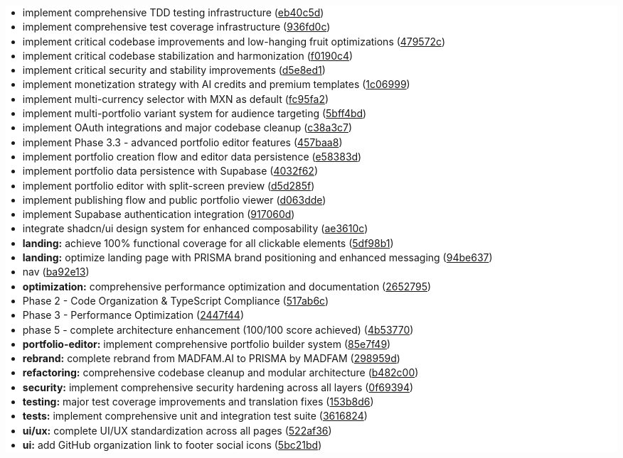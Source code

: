 * implement comprehensive TDD testing infrastructure ([eb40c5d](https://github.com/madfam-io/ai-portfolio-builder/commit/eb40c5dc5f0b40e9dbd245687a98e6c51eca7916))
* implement comprehensive test coverage infrastructure ([936fd0c](https://github.com/madfam-io/ai-portfolio-builder/commit/936fd0ca0d6a91ed6a82729d1b416e06bddca081))
* implement critical codebase improvements and low-hanging fruit optimizations ([479572c](https://github.com/madfam-io/ai-portfolio-builder/commit/479572c57dd6cbb39b4505476074fa3fdca8f022))
* implement critical codebase stabilization and harmonization ([f0190c4](https://github.com/madfam-io/ai-portfolio-builder/commit/f0190c4bc83307a79c05a47e6eab974172fa6d94))
* implement critical security and stability improvements ([d5e8ed1](https://github.com/madfam-io/ai-portfolio-builder/commit/d5e8ed1def224cf93ed1c975a5961bcf32035538))
* implement monetization strategy with AI credits and premium templates ([1c06999](https://github.com/madfam-io/ai-portfolio-builder/commit/1c06999c69e2158b18dcc4678723ccb97128a370))
* implement multi-currency selector with MXN as default ([fc95fa2](https://github.com/madfam-io/ai-portfolio-builder/commit/fc95fa21de126322ddd7de57234a9d81557d9972))
* implement multi-portfolio variant system for audience targeting ([5bff4bd](https://github.com/madfam-io/ai-portfolio-builder/commit/5bff4bda7a0c1c27c26a91bebe06e98016da1268))
* implement OAuth integrations and major codebase cleanup ([c38a3c7](https://github.com/madfam-io/ai-portfolio-builder/commit/c38a3c737bca565217199e480e69f691f77f8ab3))
* implement Phase 3.3 - advanced portfolio editor features ([457baa8](https://github.com/madfam-io/ai-portfolio-builder/commit/457baa88e5f6408a86130d43c0097de6a005116a))
* implement portfolio creation flow and editor data persistence ([e58383d](https://github.com/madfam-io/ai-portfolio-builder/commit/e58383d906e15e4310c04a7a08b870ba3660a2c8))
* implement portfolio data persistence with Supabase ([4032f62](https://github.com/madfam-io/ai-portfolio-builder/commit/4032f6220d090db674acee7fd680474df559f635))
* implement portfolio editor with split-screen preview ([d5d285f](https://github.com/madfam-io/ai-portfolio-builder/commit/d5d285f8a15d54067db4824b7c24dad01a64c749))
* implement publishing flow and public portfolio viewer ([d063dde](https://github.com/madfam-io/ai-portfolio-builder/commit/d063dde4fb5e20aab12f0240e058a32b66417875))
* implement Supabase authentication integration ([917060d](https://github.com/madfam-io/ai-portfolio-builder/commit/917060d3ad4a2f358705bd7cd3d6c8f447dbbdc4))
* integrate shadcn/ui design system for enhanced composability ([ae3610c](https://github.com/madfam-io/ai-portfolio-builder/commit/ae3610c95c652f6962289bdb87a76ce7fd5bc356))
* **landing:** achieve 100% functional coverage for all clickable elements ([5df98b1](https://github.com/madfam-io/ai-portfolio-builder/commit/5df98b19add6af8cbfd2865e2824736c4f3f795f))
* **landing:** optimize landing page with PRISMA brand positioning and enhanced messaging ([94be637](https://github.com/madfam-io/ai-portfolio-builder/commit/94be63744e7928b965a0789f48d473a104886f13))
* nav ([ba92e13](https://github.com/madfam-io/ai-portfolio-builder/commit/ba92e131fcb43287a80d6cc86f081012ea2ac6ce))
* **optimization:** comprehensive performance optimization and documentation ([2652795](https://github.com/madfam-io/ai-portfolio-builder/commit/2652795978880dce7ac225afba6730d34518d120))
* Phase 2 - Code Organization & TypeScript Compliance ([517ab6c](https://github.com/madfam-io/ai-portfolio-builder/commit/517ab6c30e7213be71e78b576086572e26a5a6e9))
* Phase 3 - Performance Optimization ([2447f44](https://github.com/madfam-io/ai-portfolio-builder/commit/2447f4489bccdfec4f7199891ae4f35977a2a687))
* phase 5 - complete architecture enhancement (100/100 score achieved) ([4b53770](https://github.com/madfam-io/ai-portfolio-builder/commit/4b537706635661cbc31d1c660a7189e04733bf28))
* **portfolio-editor:** implement comprehensive portfolio builder system ([85e7f49](https://github.com/madfam-io/ai-portfolio-builder/commit/85e7f4988d63429dbcbe7ae0da3f166942bbb964))
* **rebrand:** complete rebrand from MADFAM.AI to PRISMA by MADFAM ([298959d](https://github.com/madfam-io/ai-portfolio-builder/commit/298959db1af122c31b90a1e339416374b8ce5552))
* **refactoring:** comprehensive codebase cleanup and modular architecture ([b482c00](https://github.com/madfam-io/ai-portfolio-builder/commit/b482c0060ab56f0b1f28a6c7aaeef83caa3d3ace))
* **security:** implement comprehensive security hardening across all layers ([0f69394](https://github.com/madfam-io/ai-portfolio-builder/commit/0f6939490ab18362f6bec62a74c047b26a933c21))
* **testing:** major test coverage improvements and translation fixes ([153b8d6](https://github.com/madfam-io/ai-portfolio-builder/commit/153b8d641ce10c0cba6bc30b58545605b8288559))
* **tests:** implement comprehensive unit and integration test suite ([3616824](https://github.com/madfam-io/ai-portfolio-builder/commit/3616824e4efb1ef82fff325535b1db1f5277d59f))
* **ui/ux:** complete UI/UX standardization across all pages ([522af36](https://github.com/madfam-io/ai-portfolio-builder/commit/522af3663cb1a162ae74286938a0a3331326bcb5))
* **ui:** add GitHub organization link to footer social icons ([5bc21bd](https://github.com/madfam-io/ai-portfolio-builder/commit/5bc21bd3bb1f93968cc8f61ffc5b45c13300f500))